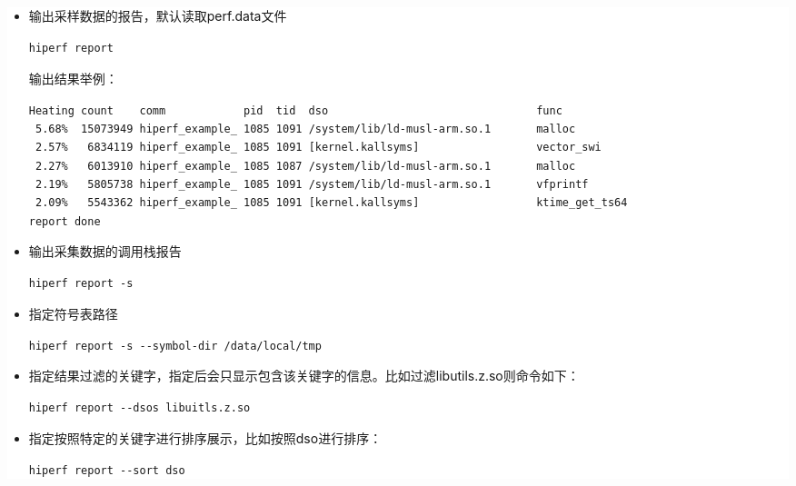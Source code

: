 - 输出采样数据的报告，默认读取perf.data文件
    
  ```
  hiperf report
  ```

  输出结果举例：

    
  ```
  Heating count    comm            pid  tid  dso                                func
   5.68%  15073949 hiperf_example_ 1085 1091 /system/lib/ld-musl-arm.so.1       malloc
   2.57%   6834119 hiperf_example_ 1085 1091 [kernel.kallsyms]                  vector_swi
   2.27%   6013910 hiperf_example_ 1085 1087 /system/lib/ld-musl-arm.so.1       malloc
   2.19%   5805738 hiperf_example_ 1085 1091 /system/lib/ld-musl-arm.so.1       vfprintf
   2.09%   5543362 hiperf_example_ 1085 1091 [kernel.kallsyms]                  ktime_get_ts64
  report done
  ```

- 输出采集数据的调用栈报告
    
  ```
  hiperf report -s
  ```

- 指定符号表路径
    
  ```
  hiperf report -s --symbol-dir /data/local/tmp
  ```

- 指定结果过滤的关键字，指定后会只显示包含该关键字的信息。比如过滤libutils.z.so则命令如下：
    
  ```
  hiperf report --dsos libuitls.z.so
  ```

- 指定按照特定的关键字进行排序展示，比如按照dso进行排序：
    
  ```
  hiperf report --sort dso
  ```
